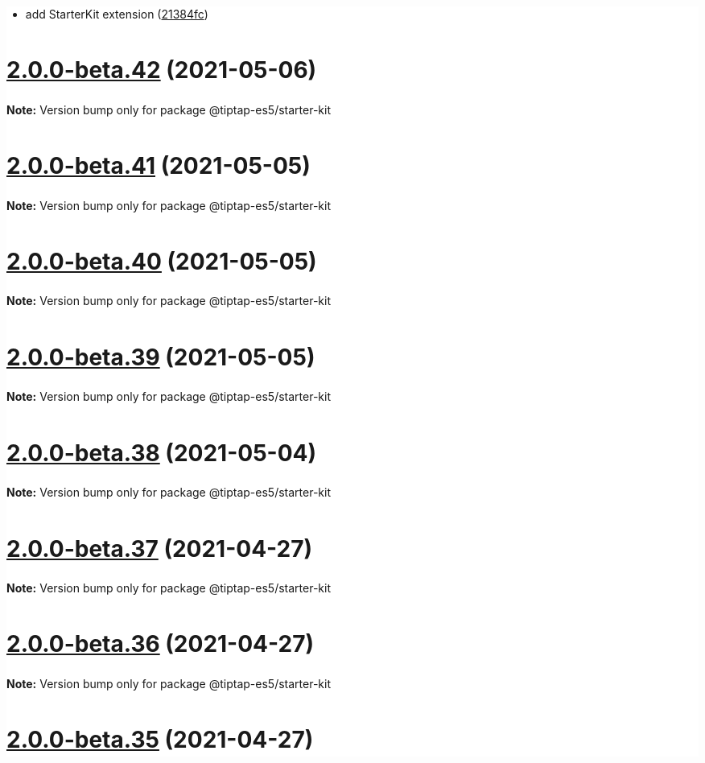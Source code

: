 - add StarterKit extension ([21384fc](https://github.com/ueberdosis/tiptap/commit/21384fc7a66dd7d1e3849be52ae4ab9adc26cf4e))

# [2.0.0-beta.42](https://github.com/ueberdosis/tiptap/compare/@tiptap-es5/starter-kit@2.0.0-beta.41...@tiptap-es5/starter-kit@2.0.0-beta.42) (2021-05-06)

**Note:** Version bump only for package @tiptap-es5/starter-kit

# [2.0.0-beta.41](https://github.com/ueberdosis/tiptap/compare/@tiptap-es5/starter-kit@2.0.0-beta.40...@tiptap-es5/starter-kit@2.0.0-beta.41) (2021-05-05)

**Note:** Version bump only for package @tiptap-es5/starter-kit

# [2.0.0-beta.40](https://github.com/ueberdosis/tiptap/compare/@tiptap-es5/starter-kit@2.0.0-beta.39...@tiptap-es5/starter-kit@2.0.0-beta.40) (2021-05-05)

**Note:** Version bump only for package @tiptap-es5/starter-kit

# [2.0.0-beta.39](https://github.com/ueberdosis/tiptap/compare/@tiptap-es5/starter-kit@2.0.0-beta.38...@tiptap-es5/starter-kit@2.0.0-beta.39) (2021-05-05)

**Note:** Version bump only for package @tiptap-es5/starter-kit

# [2.0.0-beta.38](https://github.com/ueberdosis/tiptap/compare/@tiptap-es5/starter-kit@2.0.0-beta.37...@tiptap-es5/starter-kit@2.0.0-beta.38) (2021-05-04)

**Note:** Version bump only for package @tiptap-es5/starter-kit

# [2.0.0-beta.37](https://github.com/ueberdosis/tiptap/compare/@tiptap-es5/starter-kit@2.0.0-beta.36...@tiptap-es5/starter-kit@2.0.0-beta.37) (2021-04-27)

**Note:** Version bump only for package @tiptap-es5/starter-kit

# [2.0.0-beta.36](https://github.com/ueberdosis/tiptap/compare/@tiptap-es5/starter-kit@2.0.0-beta.35...@tiptap-es5/starter-kit@2.0.0-beta.36) (2021-04-27)

**Note:** Version bump only for package @tiptap-es5/starter-kit

# [2.0.0-beta.35](https://github.com/ueberdosis/tiptap/compare/@tiptap-es5/starter-kit@2.0.0-beta.34...@tiptap-es5/starter-kit@2.0.0-beta.35) (2021-04-27)
